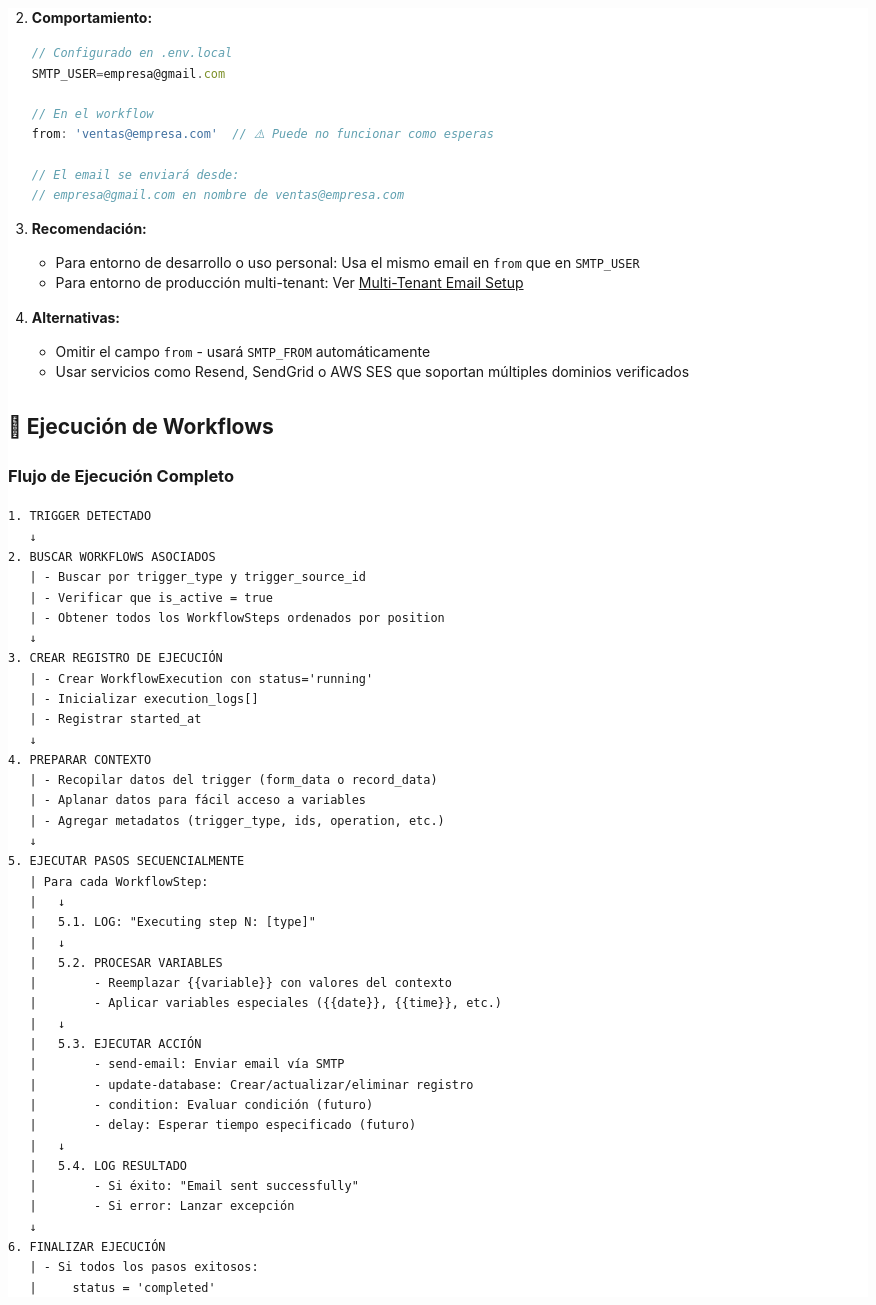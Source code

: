 2. **Comportamiento:**
   ```typescript
   // Configurado en .env.local
   SMTP_USER=empresa@gmail.com
   
   // En el workflow
   from: 'ventas@empresa.com'  // ⚠️ Puede no funcionar como esperas
   
   // El email se enviará desde:
   // empresa@gmail.com en nombre de ventas@empresa.com
   ```

3. **Recomendación:**
   - Para entorno de desarrollo o uso personal: Usa el mismo email en `from` que en `SMTP_USER`
   - Para entorno de producción multi-tenant: Ver [Multi-Tenant Email Setup](./multi-tenant-email-setup.md)

4. **Alternativas:**
   - Omitir el campo `from` - usará `SMTP_FROM` automáticamente
   - Usar servicios como Resend, SendGrid o AWS SES que soportan múltiples dominios verificados

## 🚀 Ejecución de Workflows

### Flujo de Ejecución Completo

```
1. TRIGGER DETECTADO
   ↓
2. BUSCAR WORKFLOWS ASOCIADOS
   | - Buscar por trigger_type y trigger_source_id
   | - Verificar que is_active = true
   | - Obtener todos los WorkflowSteps ordenados por position
   ↓
3. CREAR REGISTRO DE EJECUCIÓN
   | - Crear WorkflowExecution con status='running'
   | - Inicializar execution_logs[]
   | - Registrar started_at
   ↓
4. PREPARAR CONTEXTO
   | - Recopilar datos del trigger (form_data o record_data)
   | - Aplanar datos para fácil acceso a variables
   | - Agregar metadatos (trigger_type, ids, operation, etc.)
   ↓
5. EJECUTAR PASOS SECUENCIALMENTE
   | Para cada WorkflowStep:
   |   ↓
   |   5.1. LOG: "Executing step N: [type]"
   |   ↓
   |   5.2. PROCESAR VARIABLES
   |        - Reemplazar {{variable}} con valores del contexto
   |        - Aplicar variables especiales ({{date}}, {{time}}, etc.)
   |   ↓
   |   5.3. EJECUTAR ACCIÓN
   |        - send-email: Enviar email vía SMTP
   |        - update-database: Crear/actualizar/eliminar registro
   |        - condition: Evaluar condición (futuro)
   |        - delay: Esperar tiempo especificado (futuro)
   |   ↓
   |   5.4. LOG RESULTADO
   |        - Si éxito: "Email sent successfully"
   |        - Si error: Lanzar excepción
   ↓
6. FINALIZAR EJECUCIÓN
   | - Si todos los pasos exitosos:
   |     status = 'completed'
```